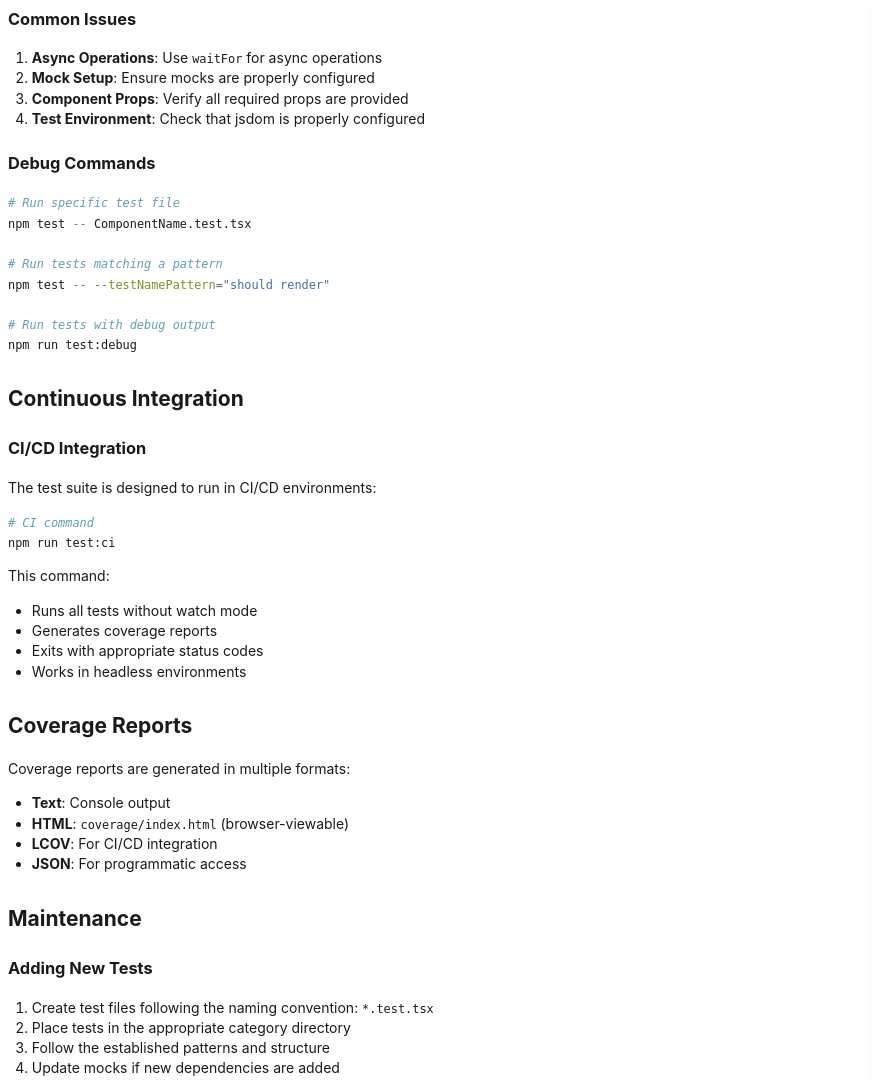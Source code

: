 ### Common Issues

1. **Async Operations**: Use `waitFor` for async operations
2. **Mock Setup**: Ensure mocks are properly configured
3. **Component Props**: Verify all required props are provided
4. **Test Environment**: Check that jsdom is properly configured

### Debug Commands

```bash
# Run specific test file
npm test -- ComponentName.test.tsx

# Run tests matching a pattern
npm test -- --testNamePattern="should render"

# Run tests with debug output
npm run test:debug
```

## Continuous Integration

### CI/CD Integration

The test suite is designed to run in CI/CD environments:

```bash
# CI command
npm run test:ci
```

This command:

- Runs all tests without watch mode
- Generates coverage reports
- Exits with appropriate status codes
- Works in headless environments

## Coverage Reports

Coverage reports are generated in multiple formats:

- **Text**: Console output
- **HTML**: `coverage/index.html` (browser-viewable)
- **LCOV**: For CI/CD integration
- **JSON**: For programmatic access

## Maintenance

### Adding New Tests

1. Create test files following the naming convention: `*.test.tsx`
2. Place tests in the appropriate category directory
3. Follow the established patterns and structure
4. Update mocks if new dependencies are added
